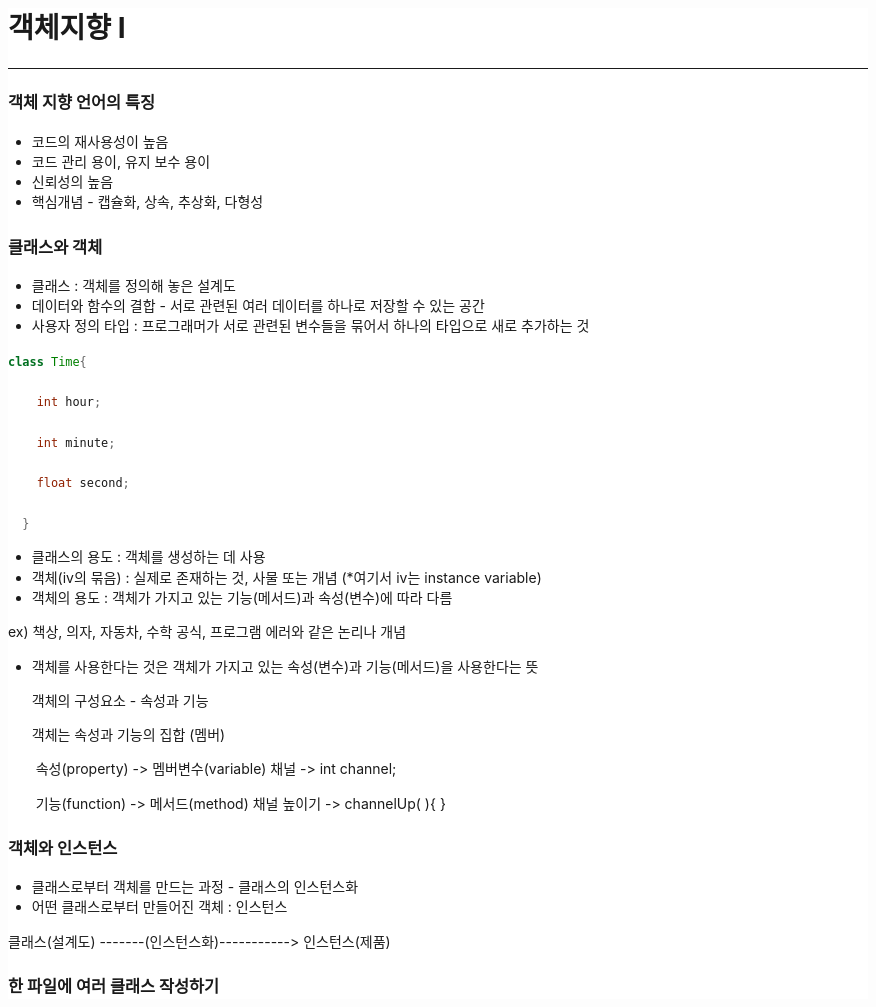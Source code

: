 # 객체지향 I

---

### 객체 지향 언어의 특징

- 코드의 재사용성이 높음
- 코드 관리 용이, 유지 보수 용이
- 신뢰성의 높음
- 핵심개념 - 캡슐화, 상속, 추상화, 다형성

### 클래스와   객체

- 클래스 : 객체를 정의해 놓은 설계도
- 데이터와 함수의 결합 - 서로 관련된 여러 데이터를 하나로 저장할 수 있는 공간
- 사용자 정의 타입 : 프로그래머가 서로 관련된 변수들을 묶어서 하나의 타입으로 새로 추가하는 것

```java
class Time{

	int hour;

	int minute;

	float second;

  }	
```

- 클래스의 용도 : 객체를 생성하는 데 사용
- 객체(iv의 묶음) : 실제로 존재하는 것, 사물 또는 개념 (*여기서 iv는 instance variable)
- 객체의 용도 : 객체가 가지고 있는 기능(메서드)과 속성(변수)에 따라 다름

ex) 책상, 의자, 자동차, 수학 공식, 프로그램 에러와 같은 논리나 개념

- 객체를 사용한다는 것은 객체가 가지고 있는 속성(변수)과 기능(메서드)을 사용한다는 뜻

  객체의 구성요소 - 속성과 기능

  객체는 속성과 기능의 집합 (멤버) 

  ​	속성(property) -> 멤버변수(variable)      채널 -> int channel;	

  ​	기능(function) -> 메서드(method)       채널 높이기 -> channelUp( ){ }

### 객체와 인스턴스

- 클래스로부터 객체를 만드는 과정 - 클래스의 인스턴스화
- 어떤 클래스로부터 만들어진 객체 : 인스턴스

클래스(설계도) -------(인스턴스화)-----------> 인스턴스(제품)


###  한 파일에 여러 클래스 작성하기
